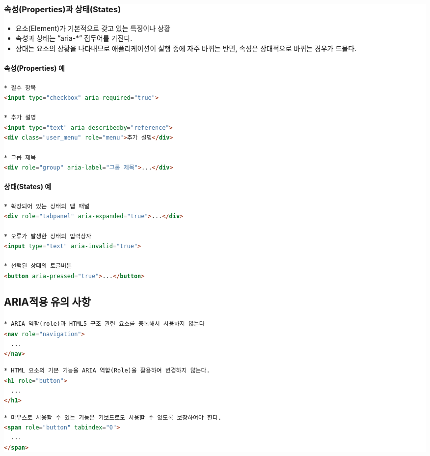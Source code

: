 ### 속성(Properties)과 상태(States)
- 요소(Element)가 기본적으로 갖고 있는 특징이나 상황 
- 속성과 상태는 “aria-*” 접두어를 가진다. 
- 상태는 요소의 상황을 나타내므로 애플리케이션이 실행 중에 자주 바뀌는 반면, 속성은 상대적으로 바뀌는 경우가 드물다.

#### 속성(Properties) 예
``` HTML
* 필수 항목 
<input type="checkbox" aria-required="true">

* 추가 설명 
<input type="text" aria-describedby="reference">
<div class="user_menu" role="menu">추가 설명</div>

* 그룹 제목 
<div role="group" aria-label="그룹 제목">...</div>
```

#### 상태(States) 예
``` HTML
* 확장되어 있는 상태의 탭 패널
<div role="tabpanel" aria-expanded="true">...</div>

* 오류가 발생한 상태의 입력상자
<input type="text" aria-invalid="true">

* 선택된 상태의 토글버튼
<button aria-pressed="true">...</button>
```

## ARIA적용 유의 사항
``` HTML
* ARIA 역할(role)과 HTML5 구조 관련 요소를 중복해서 사용하지 않는다
<nav role="navigation">
  ...
</nav>
```

``` HTML
* HTML 요소의 기본 기능을 ARIA 역할(Role)을 활용하여 변경하지 않는다.
<h1 role="button">
  ...
</h1>
```

``` HTML
* 마우스로 사용할 수 있는 기능은 키보드로도 사용할 수 있도록 보장하여야 한다.
<span role="button" tabindex="0">
  ...
</span>
```
